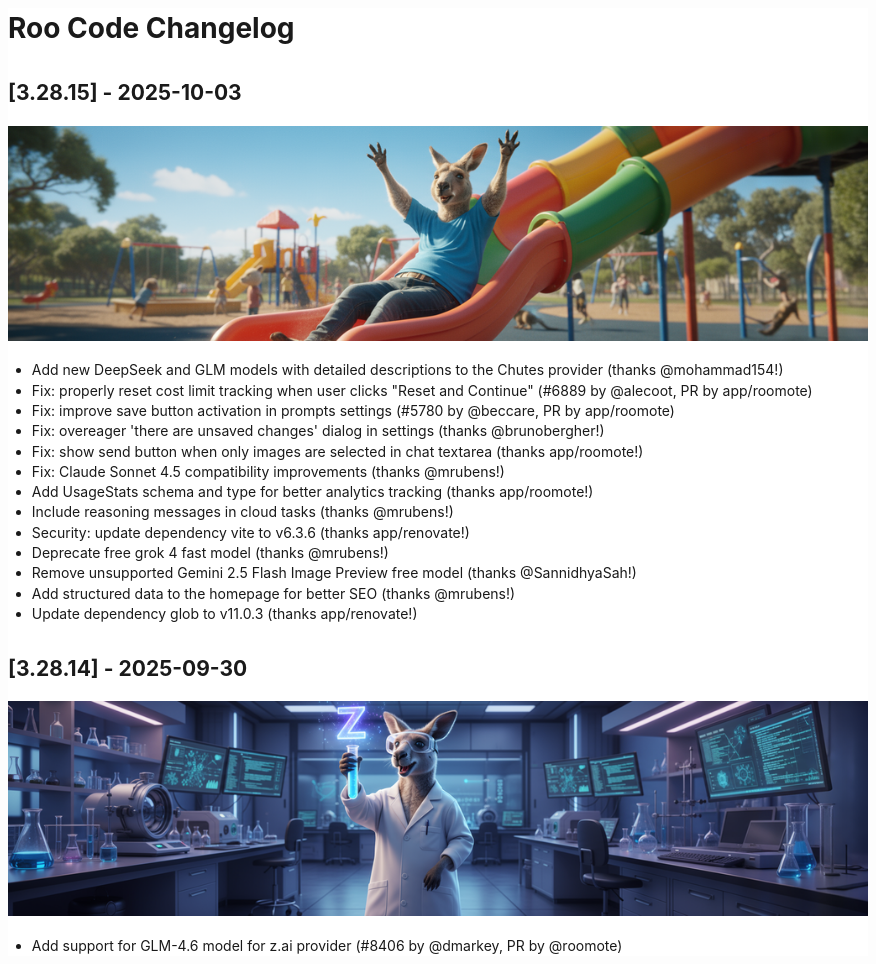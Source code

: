 # Roo Code Changelog

## [3.28.15] - 2025-10-03

![3.28.15 Release - Kangaroo Sliding Down a Chute](/releases/3.28.15-release.png)

- Add new DeepSeek and GLM models with detailed descriptions to the Chutes provider (thanks @mohammad154!)
- Fix: properly reset cost limit tracking when user clicks "Reset and Continue" (#6889 by @alecoot, PR by app/roomote)
- Fix: improve save button activation in prompts settings (#5780 by @beccare, PR by app/roomote)
- Fix: overeager 'there are unsaved changes' dialog in settings (thanks @brunobergher!)
- Fix: show send button when only images are selected in chat textarea (thanks app/roomote!)
- Fix: Claude Sonnet 4.5 compatibility improvements (thanks @mrubens!)
- Add UsageStats schema and type for better analytics tracking (thanks app/roomote!)
- Include reasoning messages in cloud tasks (thanks @mrubens!)
- Security: update dependency vite to v6.3.6 (thanks app/renovate!)
- Deprecate free grok 4 fast model (thanks @mrubens!)
- Remove unsupported Gemini 2.5 Flash Image Preview free model (thanks @SannidhyaSah!)
- Add structured data to the homepage for better SEO (thanks @mrubens!)
- Update dependency glob to v11.0.3 (thanks app/renovate!)

## [3.28.14] - 2025-09-30

![3.28.14 Release - GLM-4.6 Model Support](/releases/3.28.14-release.png)

- Add support for GLM-4.6 model for z.ai provider (#8406 by @dmarkey, PR by @roomote)
